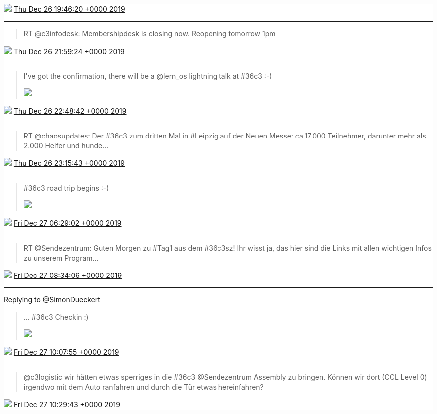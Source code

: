 <img src="media/tweet.ico" width="12" /> [Thu Dec 26 19:46:20 +0000 2019](https://twitter.com/SimonDueckert/status/1210285739159756801)

----

> RT @c3infodesk: Membershipdesk is closing now. Reopening tomorrow 1pm

<img src="media/tweet.ico" width="12" /> [Thu Dec 26 21:59:24 +0000 2019](https://twitter.com/SimonDueckert/status/1210319226889736197)

----

> I've got the confirmation, there will be a @lern_os lightning talk at #36c3 :-) 
> 
> ![](media/1210331632525287424-EMv2M5CXkAEP6BY.jpg)

<img src="media/tweet.ico" width="12" /> [Thu Dec 26 22:48:42 +0000 2019](https://twitter.com/SimonDueckert/status/1210331632525287424)

----

> RT @chaosupdates: Der #36c3 zum dritten Mal in #Leipzig auf der Neuen Messe: ca.17.000 Teilnehmer, darunter mehr als 2.000 Helfer und hunde…

<img src="media/tweet.ico" width="12" /> [Thu Dec 26 23:15:43 +0000 2019](https://twitter.com/SimonDueckert/status/1210338431718633473)

----

> #36c3 road trip begins :-) 
> 
> ![](media/1210447479684182016-EMxfkGVXkAIAZmB.jpg)

<img src="media/tweet.ico" width="12" /> [Fri Dec 27 06:29:02 +0000 2019](https://twitter.com/SimonDueckert/status/1210447479684182016)

----

> RT @Sendezentrum: Guten Morgen zu #Tag1 aus dem #36c3sz! Ihr wisst ja, das hier sind die Links mit allen wichtigen Infos zu unserem Program…

<img src="media/tweet.ico" width="12" /> [Fri Dec 27 08:34:06 +0000 2019](https://twitter.com/SimonDueckert/status/1210478953254838273)

----

Replying to [@SimonDueckert](https://twitter.com/SimonDueckert/status/1210447479684182016)

> ... #36c3 Checkin :) 
> 
> ![](media/1210502561272418305-EMyRqZrXYAAPric.jpg)

<img src="media/tweet.ico" width="12" /> [Fri Dec 27 10:07:55 +0000 2019](https://twitter.com/SimonDueckert/status/1210502561272418305)

----

> @c3logistic wir hätten etwas sperriges in die #36c3 @Sendezentrum Assembly zu bringen. Können wir dort (CCL Level 0) irgendwo mit dem Auto ranfahren und durch die Tür etwas hereinfahren?

<img src="media/tweet.ico" width="12" /> [Fri Dec 27 10:29:43 +0000 2019](https://twitter.com/SimonDueckert/status/1210508049720451073)
